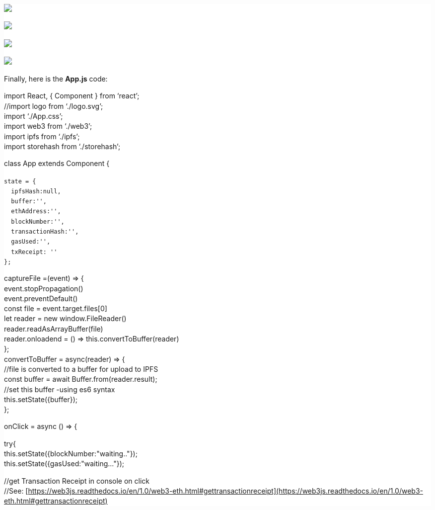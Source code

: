 ![](https://cdn-images-1.medium.com/freeze/max/60/1*M37jYzn2vHxSKU2Be20LVA.png?q=20)

![](https://cdn-images-1.medium.com/max/1600/1*M37jYzn2vHxSKU2Be20LVA.png)

![](https://cdn-images-1.medium.com/freeze/max/60/1*BwOHqXWx6kx7wspCyPBcPA.png?q=20)

![](https://cdn-images-1.medium.com/max/1600/1*BwOHqXWx6kx7wspCyPBcPA.png)

Finally, here is the **App.js** code:

import React, { Component } from ‘react’;  
//import logo from ‘./logo.svg’;  
import ‘./App.css’;  
import web3 from ‘./web3’;  
import ipfs from ‘./ipfs’;  
import storehash from ‘./storehash’;

class App extends Component {  
   
    state = {  
      ipfsHash:null,  
      buffer:'',  
      ethAddress:'',  
      blockNumber:'',  
      transactionHash:'',  
      gasUsed:'',  
      txReceipt: ''     
    };

captureFile =(event) => {  
        event.stopPropagation()  
        event.preventDefault()  
        const file = event.target.files\[0\]  
        let reader = new window.FileReader()  
        reader.readAsArrayBuffer(file)  
        reader.onloadend = () => this.convertToBuffer(reader)      
      };  
 convertToBuffer = async(reader) => {  
      //file is converted to a buffer for upload to IPFS  
        const buffer = await Buffer.from(reader.result);  
      //set this buffer -using es6 syntax  
        this.setState({buffer});  
    };

onClick = async () => {

try{  
        this.setState({blockNumber:"waiting.."});  
        this.setState({gasUsed:"waiting..."});

//get Transaction Receipt in console on click  
//See: [https://web3js.readthedocs.io/en/1.0/web3-eth.html#gettransactionreceipt](https://web3js.readthedocs.io/en/1.0/web3-eth.html#gettransactionreceipt)
